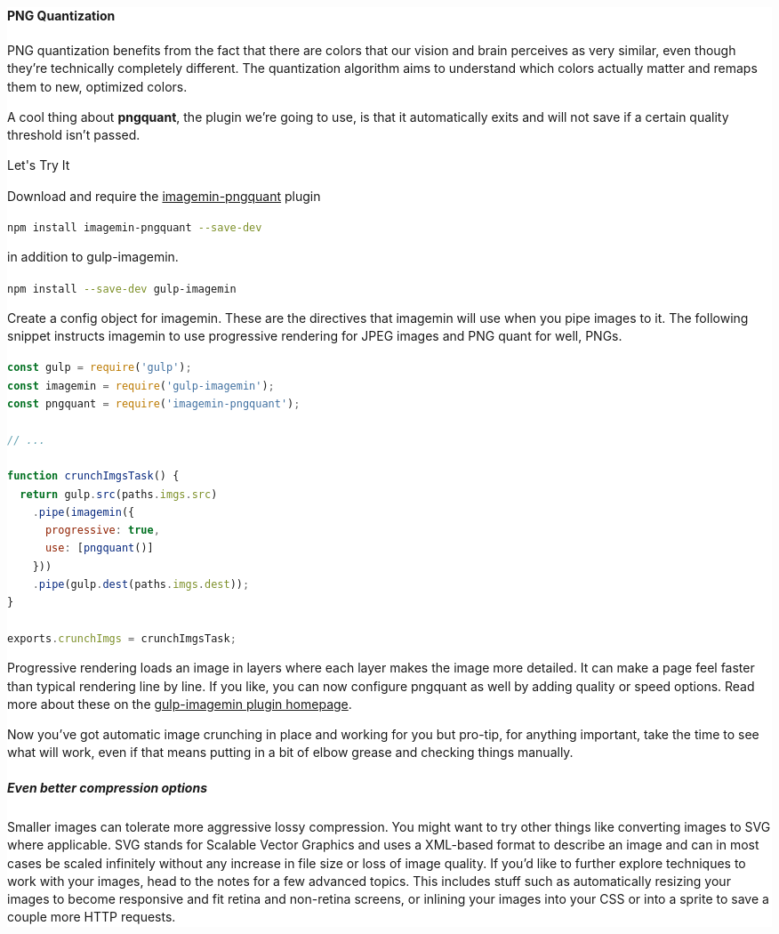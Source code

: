 #### PNG Quantization

PNG quantization benefits from the fact that there are colors that our vision and brain perceives as very similar, even though they’re technically completely different. The quantization algorithm aims to understand which colors actually matter and remaps them to new, optimized colors.

A cool thing about **pngquant**, the plugin we’re going to use, is that it automatically exits and will not save if a certain quality threshold isn’t passed.

Let's Try It

Download and require the [imagemin-pngquant](https://www.npmjs.com/package/imagemin-pngquant) plugin
```bash
npm install imagemin-pngquant --save-dev
```
in addition to gulp-imagemin.
```bash
npm install --save-dev gulp-imagemin
```

Create a config object for imagemin. These are the directives that imagemin will use when you pipe images to it. The following snippet instructs imagemin to use progressive rendering for JPEG images and PNG quant for well, PNGs.

```js
const gulp = require('gulp');
const imagemin = require('gulp-imagemin');
const pngquant = require('imagemin-pngquant');

// ...

function crunchImgsTask() {
  return gulp.src(paths.imgs.src)
    .pipe(imagemin({
      progressive: true,
      use: [pngquant()]
    }))
    .pipe(gulp.dest(paths.imgs.dest));
}

exports.crunchImgs = crunchImgsTask;
```

Progressive rendering loads an image in layers where each layer makes the image more detailed. It can make a page feel faster than typical rendering line by line. If you like, you can now configure pngquant as well by adding quality or speed options. Read more about these on the [gulp-imagemin plugin homepage](https://www.npmjs.com/package/gulp-imagemin).

Now you’ve got automatic image crunching in place and working for you but pro-tip, for anything important, take the time to see what will work, even if that means putting in a bit of elbow grease and checking things manually.

##### Even better compression options

Smaller images can tolerate more aggressive lossy compression. You might want to try other things like converting images to SVG where applicable. SVG stands for Scalable Vector Graphics and uses a XML-based format to describe an image and can in most cases be scaled infinitely without any increase in file size or loss of image quality. If you’d like to further explore techniques to work with your images, head to the notes for a few advanced topics. This includes stuff such as automatically resizing your images to become responsive and fit retina and non-retina screens, or inlining your images into your CSS or into a sprite to save a couple more HTTP requests.